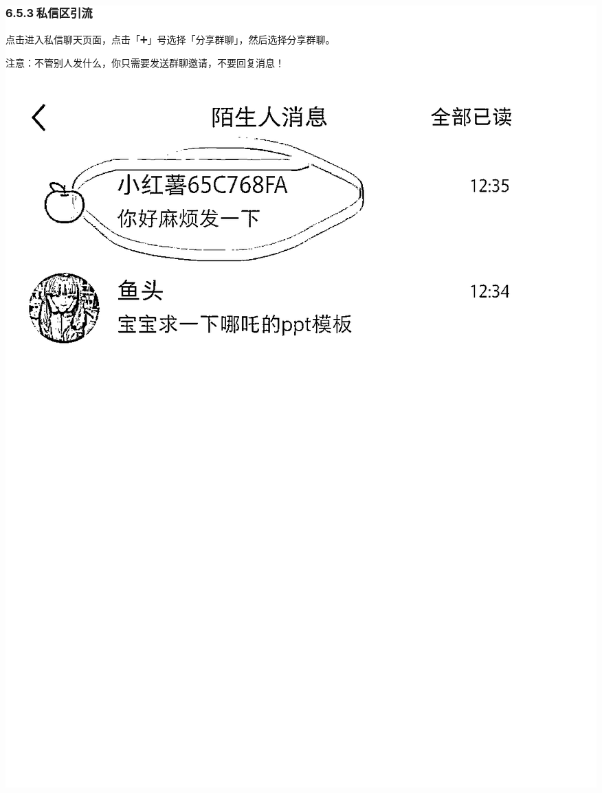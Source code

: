### 6.5.3 私信区引流

点击进入私信聊天页面，点击「➕」号选择「分享群聊」，然后选择分享群聊。

注意：不管别人发什么，你只需要发送群聊邀请，不要回复消息！

![](img/53c67793f579360a80973de6c52f794f.png)
